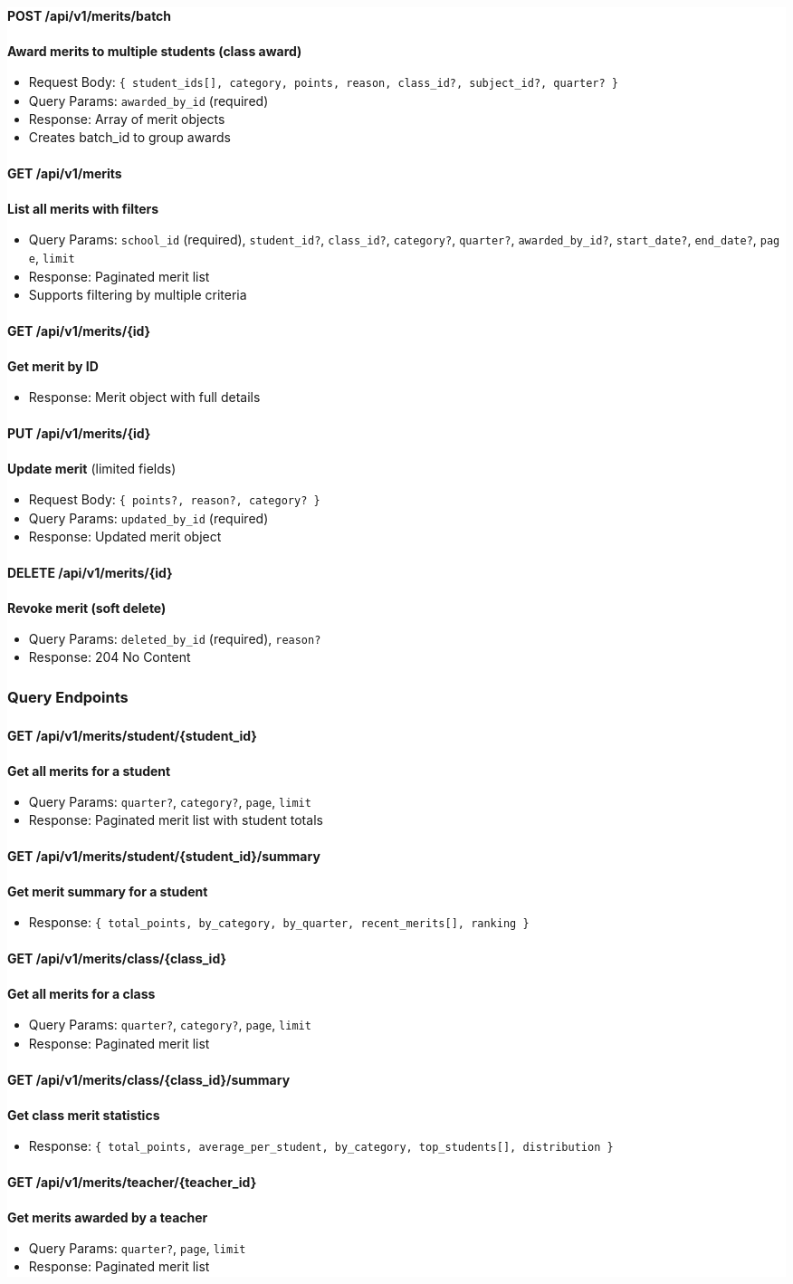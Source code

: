 #### POST /api/v1/merits/batch
**Award merits to multiple students (class award)**
- Request Body: `{ student_ids[], category, points, reason, class_id?, subject_id?, quarter? }`
- Query Params: `awarded_by_id` (required)
- Response: Array of merit objects
- Creates batch_id to group awards

#### GET /api/v1/merits
**List all merits with filters**
- Query Params: `school_id` (required), `student_id?`, `class_id?`, `category?`, `quarter?`, `awarded_by_id?`, `start_date?`, `end_date?`, `page`, `limit`
- Response: Paginated merit list
- Supports filtering by multiple criteria

#### GET /api/v1/merits/{id}
**Get merit by ID**
- Response: Merit object with full details

#### PUT /api/v1/merits/{id}
**Update merit** (limited fields)
- Request Body: `{ points?, reason?, category? }`
- Query Params: `updated_by_id` (required)
- Response: Updated merit object

#### DELETE /api/v1/merits/{id}
**Revoke merit (soft delete)**
- Query Params: `deleted_by_id` (required), `reason?`
- Response: 204 No Content

### Query Endpoints

#### GET /api/v1/merits/student/{student_id}
**Get all merits for a student**
- Query Params: `quarter?`, `category?`, `page`, `limit`
- Response: Paginated merit list with student totals

#### GET /api/v1/merits/student/{student_id}/summary
**Get merit summary for a student**
- Response: `{ total_points, by_category, by_quarter, recent_merits[], ranking }`

#### GET /api/v1/merits/class/{class_id}
**Get all merits for a class**
- Query Params: `quarter?`, `category?`, `page`, `limit`
- Response: Paginated merit list

#### GET /api/v1/merits/class/{class_id}/summary
**Get class merit statistics**
- Response: `{ total_points, average_per_student, by_category, top_students[], distribution }`

#### GET /api/v1/merits/teacher/{teacher_id}
**Get merits awarded by a teacher**
- Query Params: `quarter?`, `page`, `limit`
- Response: Paginated merit list
